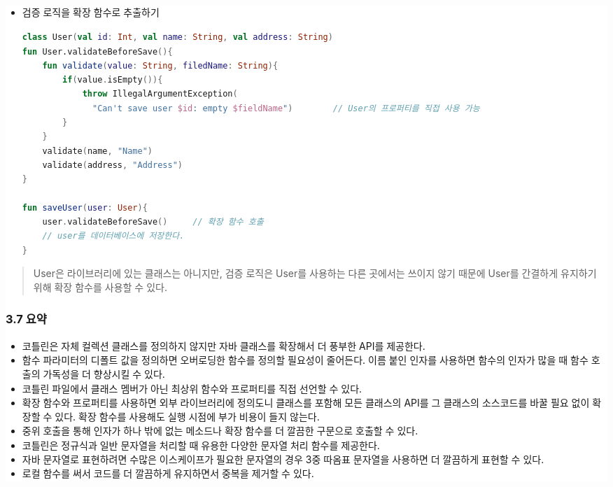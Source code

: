   

- 검증 로직을 확장 함수로 추출하기

  ```kotlin
  class User(val id: Int, val name: String, val address: String)
  fun User.validateBeforeSave(){
      fun validate(value: String, filedName: String){
          if(value.isEmpty()){
              throw IllegalArgumentException(
              	"Can't save user $id: empty $fieldName")		// User의 프로퍼티를 직접 사용 가능
          }
      }
      validate(name, "Name")
      validate(address, "Address")
  }
  
  fun saveUser(user: User){
      user.validateBeforeSave()		// 확장 함수 호출
      // user를 데이터베이스에 저장한다.
  }
  ```

  

> User은 라이브러리에 있는 클래스는 아니지만, 검증 로직은 User를 사용하는 다른 곳에서는 쓰이지 않기 때문에 User를 간결하게 유지하기 위해 확장 함수를 사용할 수 있다.



### 3.7 요약

- 코틀린은 자체 컬렉션 클래스를 정의하지 않지만 자바 클래스를 확장해서 더 풍부한 API를 제공한다.
- 함수 파라미터의 디폴트 값을 정의하면 오버로딩한 함수를 정의할 필요성이 줄어든다. 이름 붙인 인자를 사용하면 함수의 인자가 많을 때 함수 호출의 가독성을 더 향상시킬 수 있다.
- 코틀린 파일에서 클래스 멤버가 아닌 최상위 함수와 프로퍼티를 직접 선언할 수 있다.
- 확장 함수와 프로퍼티를 사용하면 외부 라이브러리에 정의도니 클래스를 포함해 모든 클래스의 API를 그 클래스의 소스코드를 바꿀 필요 없이 확장할 수 있다. 확장 함수를 사용해도 실행 시점에 부가 비용이 들지 않는다.
- 중위 호출을 통해 인자가 하나 밖에 없는 메소드나 확장 함수를 더 깔끔한 구문으로 호출할 수 있다.
- 코틀린은 정규식과 일반 문자열을 처리할 때 유용한 다양한 문자열 처리 함수를 제공한다.
- 자바 문자열로 표현하려면 수많은 이스케이프가 필요한 문자열의 경우 3중 따옴표 문자열을 사용하면 더 깔끔하게 표현할 수 있다.
- 로컬 함수를 써서 코드를 더 깔끔하게 유지하면서 중복을 제거할 수 있다.

